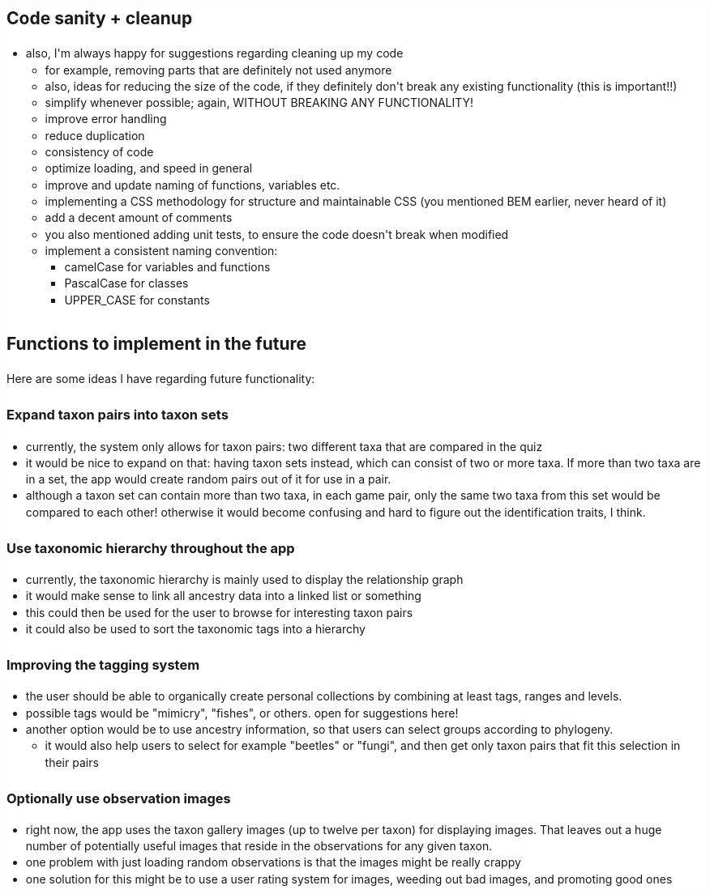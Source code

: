 ## Code sanity + cleanup
+ also, I'm always happy for suggestions regarding cleaning up my code
    + for example, removing parts that are definitely not used anymore
    + also, ideas for reducing the size of the code, if they definitely don't break any existing functionality (this is important!!)
    + simplify whenever possible; again, WITHOUT BREAKING ANY FUNCTIONALITY!
    + improve error handling
    + reduce duplication
    + consistency of code
    + optimize loading, and speed in general
    + improve and update naming of functions, variables etc.
    + implementing a CSS methodology for structure and maintainable CSS (you mentioned BEM earlier, never heard of it)
    + add a decent amount of comments
    + you also mentioned adding unit tests, to ensure the code doesn't break when modified
    + implement a consistent naming convention:
        + camelCase for variables and functions
        + PascalCase for classes
        + UPPER_CASE for constants

## Functions to implement in the future
Here are some ideas I have regarding future functionality:

### Expand taxon pairs into taxon sets
+ currently, the system only allows for taxon pairs: two different taxa that are compared in the quiz
+ it would be nice to expand on that: having taxon sets instead, which can consist of two or more taxa. If more than two taxa are in a set, the app would create random pairs out of it for use in a pair.
+ although a taxon set can contain more than two taxa, in each game pair, only the same two taxa from this set would be compared to each other! otherwise it would become confusing and hard to figure out the identification traits, I think.

### Use taxonomic hierarchy throughout the app
+ currently, the taxonomic hierarchy is mainly used to display the relationship graph
+ it would make sense to link all ancestry data into a linked list or something
+ this could then be used for the user to browse for interesting taxon pairs
+ it could also be used to sort the taxonomic tags into a hierarchy

### Improving the tagging system
+ the user should be able to organically create personal collections by combining at least tags, ranges and levels.
+ possible tags would be "mimicry", "fishes", or others. open for suggestions here!
+ another option would be to use ancestry information, so that users can select groups according to phylogeny.
    + it would also help users to select for example "beetles" or "fungi", and then get only taxon pairs that fit this selection in their pairs

### Optionally use observation images
+ right now, the app uses the taxon gallery images (up to twelve per taxon) for displaying images. That leaves out a huge number of potentially useful images that reside in the observations for any given taxon.
+ one problem with just loading random observations is that the images might be really crappy
+ one solution for this might be to use a user rating system for images, weeding out bad images, and promoting good ones
